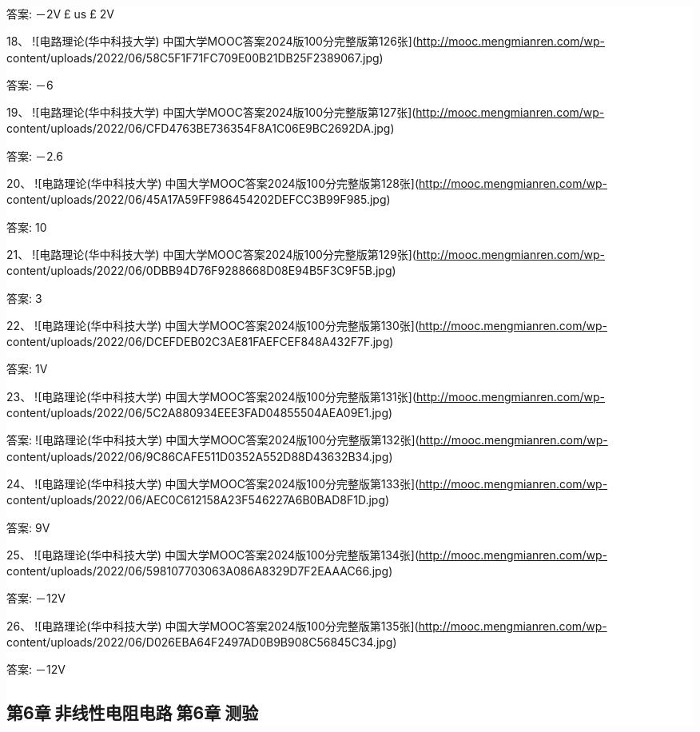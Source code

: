 答案: －2V £ us £ 2V

18、 ![电路理论\(华中科技大学\)
中国大学MOOC答案2024版100分完整版第126张](http://mooc.mengmianren.com/wp-
content/uploads/2022/06/58C5F1F71FC709E00B21DB25F2389067.jpg)

答案: －6

19、 ![电路理论\(华中科技大学\)
中国大学MOOC答案2024版100分完整版第127张](http://mooc.mengmianren.com/wp-
content/uploads/2022/06/CFD4763BE736354F8A1C06E9BC2692DA.jpg)

答案: －2.6

20、 ![电路理论\(华中科技大学\)
中国大学MOOC答案2024版100分完整版第128张](http://mooc.mengmianren.com/wp-
content/uploads/2022/06/45A17A59FF986454202DEFCC3B99F985.jpg)

答案: 10

21、 ![电路理论\(华中科技大学\)
中国大学MOOC答案2024版100分完整版第129张](http://mooc.mengmianren.com/wp-
content/uploads/2022/06/0DBB94D76F9288668D08E94B5F3C9F5B.jpg)

答案: 3

22、 ![电路理论\(华中科技大学\)
中国大学MOOC答案2024版100分完整版第130张](http://mooc.mengmianren.com/wp-
content/uploads/2022/06/DCEFDEB02C3AE81FAEFCEF848A432F7F.jpg)

答案: 1V

23、 ![电路理论\(华中科技大学\)
中国大学MOOC答案2024版100分完整版第131张](http://mooc.mengmianren.com/wp-
content/uploads/2022/06/5C2A880934EEE3FAD04855504AEA09E1.jpg)

答案: ![电路理论\(华中科技大学\)
中国大学MOOC答案2024版100分完整版第132张](http://mooc.mengmianren.com/wp-
content/uploads/2022/06/9C86CAFE511D0352A552D88D43632B34.jpg)

24、 ![电路理论\(华中科技大学\)
中国大学MOOC答案2024版100分完整版第133张](http://mooc.mengmianren.com/wp-
content/uploads/2022/06/AEC0C612158A23F546227A6B0BAD8F1D.jpg)

答案: 9V

25、 ![电路理论\(华中科技大学\)
中国大学MOOC答案2024版100分完整版第134张](http://mooc.mengmianren.com/wp-
content/uploads/2022/06/598107703063A086A8329D7F2EAAAC66.jpg)

答案: －12V

26、 ![电路理论\(华中科技大学\)
中国大学MOOC答案2024版100分完整版第135张](http://mooc.mengmianren.com/wp-
content/uploads/2022/06/D026EBA64F2497AD0B9B908C56845C34.jpg)

答案: －12V

## 第6章 非线性电阻电路 第6章 测验
